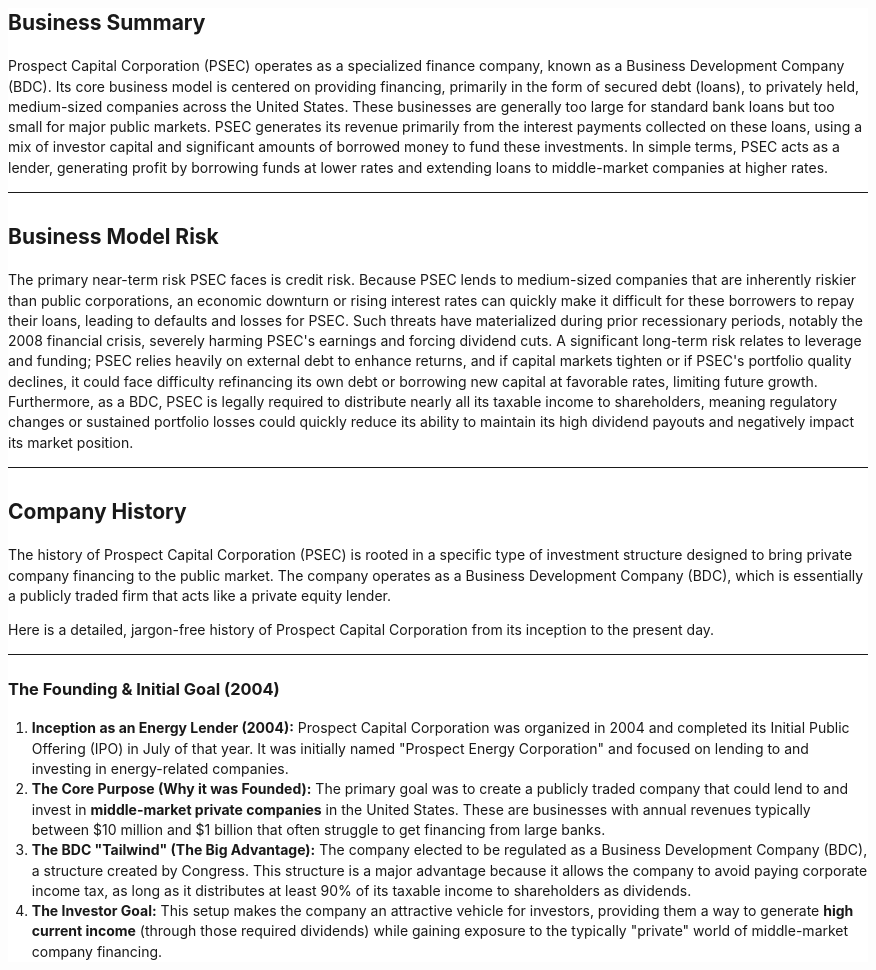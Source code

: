 ## Business Summary

Prospect Capital Corporation (PSEC) operates as a specialized finance company, known as a Business Development Company (BDC). Its core business model is centered on providing financing, primarily in the form of secured debt (loans), to privately held, medium-sized companies across the United States. These businesses are generally too large for standard bank loans but too small for major public markets. PSEC generates its revenue primarily from the interest payments collected on these loans, using a mix of investor capital and significant amounts of borrowed money to fund these investments. In simple terms, PSEC acts as a lender, generating profit by borrowing funds at lower rates and extending loans to middle-market companies at higher rates.

---

## Business Model Risk

The primary near-term risk PSEC faces is credit risk. Because PSEC lends to medium-sized companies that are inherently riskier than public corporations, an economic downturn or rising interest rates can quickly make it difficult for these borrowers to repay their loans, leading to defaults and losses for PSEC. Such threats have materialized during prior recessionary periods, notably the 2008 financial crisis, severely harming PSEC's earnings and forcing dividend cuts. A significant long-term risk relates to leverage and funding; PSEC relies heavily on external debt to enhance returns, and if capital markets tighten or if PSEC's portfolio quality declines, it could face difficulty refinancing its own debt or borrowing new capital at favorable rates, limiting future growth. Furthermore, as a BDC, PSEC is legally required to distribute nearly all its taxable income to shareholders, meaning regulatory changes or sustained portfolio losses could quickly reduce its ability to maintain its high dividend payouts and negatively impact its market position.

---

## Company History

The history of Prospect Capital Corporation (PSEC) is rooted in a specific type of investment structure designed to bring private company financing to the public market. The company operates as a Business Development Company (BDC), which is essentially a publicly traded firm that acts like a private equity lender.

Here is a detailed, jargon-free history of Prospect Capital Corporation from its inception to the present day.

---

### **The Founding & Initial Goal (2004)**

1.  **Inception as an Energy Lender (2004):** Prospect Capital Corporation was organized in 2004 and completed its Initial Public Offering (IPO) in July of that year. It was initially named "Prospect Energy Corporation" and focused on lending to and investing in energy-related companies.
2.  **The Core Purpose (Why it was Founded):** The primary goal was to create a publicly traded company that could lend to and invest in **middle-market private companies** in the United States. These are businesses with annual revenues typically between \$10 million and \$1 billion that often struggle to get financing from large banks.
3.  **The BDC "Tailwind" (The Big Advantage):** The company elected to be regulated as a Business Development Company (BDC), a structure created by Congress. This structure is a major advantage because it allows the company to avoid paying corporate income tax, as long as it distributes at least 90% of its taxable income to shareholders as dividends.
4.  **The Investor Goal:** This setup makes the company an attractive vehicle for investors, providing them a way to generate **high current income** (through those required dividends) while gaining exposure to the typically "private" world of middle-market company financing.

